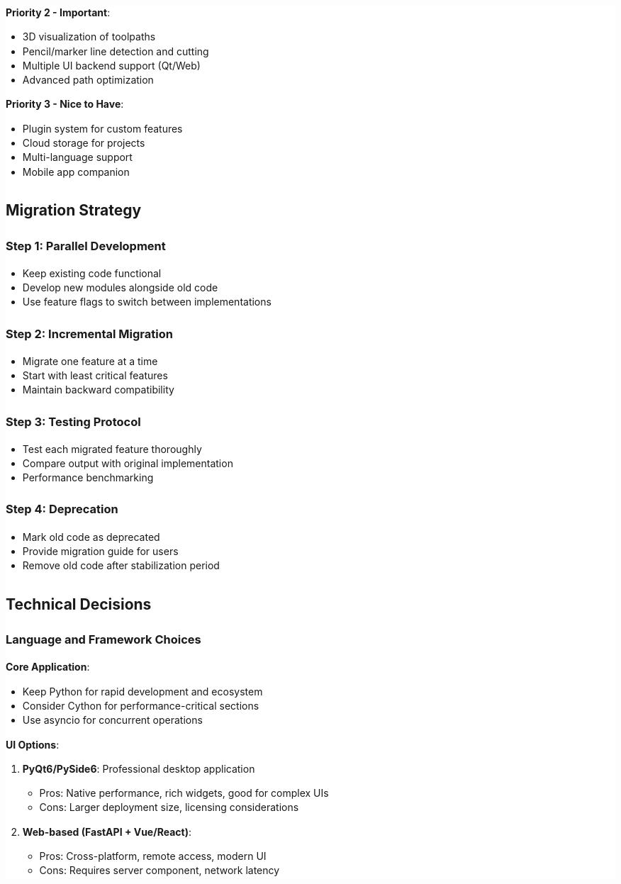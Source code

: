 **Priority 2 - Important**:
- 3D visualization of toolpaths
- Pencil/marker line detection and cutting
- Multiple UI backend support (Qt/Web)
- Advanced path optimization

**Priority 3 - Nice to Have**:
- Plugin system for custom features
- Cloud storage for projects
- Multi-language support
- Mobile app companion

## Migration Strategy

### Step 1: Parallel Development
- Keep existing code functional
- Develop new modules alongside old code
- Use feature flags to switch between implementations

### Step 2: Incremental Migration
- Migrate one feature at a time
- Start with least critical features
- Maintain backward compatibility

### Step 3: Testing Protocol
- Test each migrated feature thoroughly
- Compare output with original implementation
- Performance benchmarking

### Step 4: Deprecation
- Mark old code as deprecated
- Provide migration guide for users
- Remove old code after stabilization period

## Technical Decisions

### Language and Framework Choices

**Core Application**:
- Keep Python for rapid development and ecosystem
- Consider Cython for performance-critical sections
- Use asyncio for concurrent operations

**UI Options**:
1. **PyQt6/PySide6**: Professional desktop application
   - Pros: Native performance, rich widgets, good for complex UIs
   - Cons: Larger deployment size, licensing considerations

2. **Web-based (FastAPI + Vue/React)**:
   - Pros: Cross-platform, remote access, modern UI
   - Cons: Requires server component, network latency

